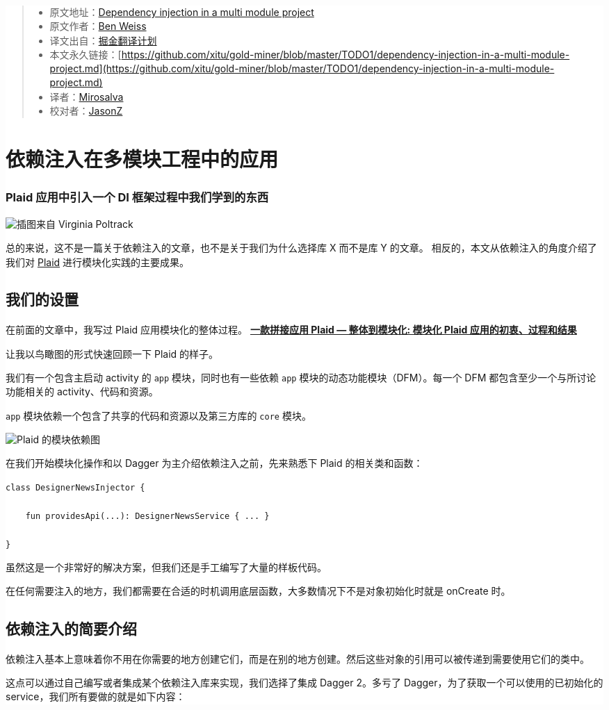 > * 原文地址：[Dependency injection in a multi module project](https://medium.com/androiddevelopers/dependency-injection-in-a-multi-module-project-1a09511c14b7)
> * 原文作者：[Ben Weiss](https://medium.com/@keyboardsurfer)
> * 译文出自：[掘金翻译计划](https://github.com/xitu/gold-miner)
> * 本文永久链接：[https://github.com/xitu/gold-miner/blob/master/TODO1/dependency-injection-in-a-multi-module-project.md](https://github.com/xitu/gold-miner/blob/master/TODO1/dependency-injection-in-a-multi-module-project.md)
> * 译者：[Mirosalva](https://github.com/Mirosalva)
> * 校对者：[JasonZ](https://github.com/JasonLinkinBright)

# 依赖注入在多模块工程中的应用

### Plaid 应用中引入一个 DI 框架过程中我们学到的东西

![插图来自 [Virginia Poltrack](https://twitter.com/vpoltrack)](https://cdn-images-1.medium.com/max/3200/0*yWf1DFEnYBWNmAvT)

总的来说，这不是一篇关于依赖注入的文章，也不是关于我们为什么选择库 X 而不是库 Y 的文章。
相反的，本文从依赖注入的角度介绍了我们对 [Plaid](https://github.com/nickbutcher/plaid) 进行模块化实践的主要成果。

## 我们的设置

在前面的文章中，我写过 Plaid 应用模块化的整体过程。
[**一款拼接应用 Plaid — 整体到模块化: 模块化 Plaid 应用的初衷、过程和结果**](https://medium.com/androiddevelopers/a-patchwork-plaid-monolith-to-modularized-app-60235d9f212e)

让我以鸟瞰图的形式快速回顾一下 Plaid 的样子。

我们有一个包含主启动 activity 的 `app` 模块，同时也有一些依赖 `app` 模块的动态功能模块（DFM）。每一个 DFM 都包含至少一个与所讨论功能相关的 activity、代码和资源。

`app` 模块依赖一个包含了共享的代码和资源以及第三方库的 `core` 模块。

![Plaid 的模块依赖图](https://cdn-images-1.medium.com/max/2000/0*VJS0y6-8fKBUHGhU)

在我们开始模块化操作和以 Dagger 为主介绍依赖注入之前，先来熟悉下 Plaid 的相关类和函数：

```
class DesignerNewsInjector {

    fun providesApi(...): DesignerNewsService { ... }

}
```

虽然这是一个非常好的解决方案，但我们还是手工编写了大量的样板代码。

在任何需要注入的地方，我们都需要在合适的时机调用底层函数，大多数情况下不是对象初始化时就是 onCreate 时。

## 依赖注入的简要介绍

依赖注入基本上意味着你不用在你需要的地方创建它们，而是在别的地方创建。然后这些对象的引用可以被传递到需要使用它们的类中。

这点可以通过自己编写或者集成某个依赖注入库来实现，我们选择了集成 Dagger 2。多亏了 Dagger，为了获取一个可以使用的已初始化的 service，我们所有要做的就是如下内容：
